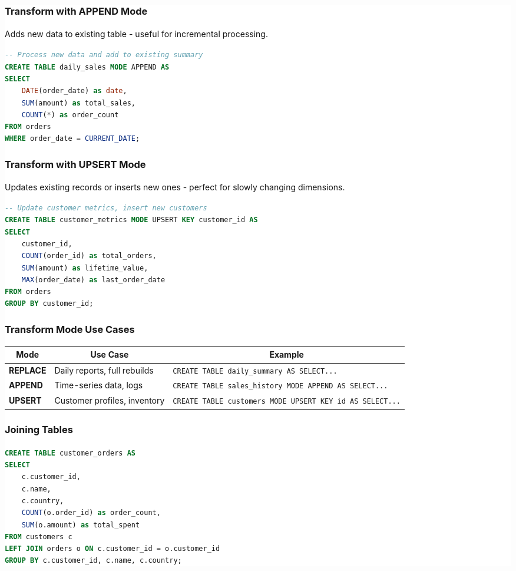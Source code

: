 ### Transform with APPEND Mode
Adds new data to existing table - useful for incremental processing.

```sql
-- Process new data and add to existing summary
CREATE TABLE daily_sales MODE APPEND AS
SELECT 
    DATE(order_date) as date,
    SUM(amount) as total_sales,
    COUNT(*) as order_count
FROM orders
WHERE order_date = CURRENT_DATE;
```

### Transform with UPSERT Mode
Updates existing records or inserts new ones - perfect for slowly changing dimensions.

```sql
-- Update customer metrics, insert new customers
CREATE TABLE customer_metrics MODE UPSERT KEY customer_id AS
SELECT 
    customer_id,
    COUNT(order_id) as total_orders,
    SUM(amount) as lifetime_value,
    MAX(order_date) as last_order_date
FROM orders
GROUP BY customer_id;
```

### Transform Mode Use Cases

| Mode | Use Case | Example |
|------|----------|---------|
| **REPLACE** | Daily reports, full rebuilds | `CREATE TABLE daily_summary AS SELECT...` |
| **APPEND** | Time-series data, logs | `CREATE TABLE sales_history MODE APPEND AS SELECT...` |
| **UPSERT** | Customer profiles, inventory | `CREATE TABLE customers MODE UPSERT KEY id AS SELECT...` |

### Joining Tables
```sql
CREATE TABLE customer_orders AS
SELECT 
    c.customer_id,
    c.name,
    c.country,
    COUNT(o.order_id) as order_count,
    SUM(o.amount) as total_spent
FROM customers c
LEFT JOIN orders o ON c.customer_id = o.customer_id
GROUP BY c.customer_id, c.name, c.country;
```
